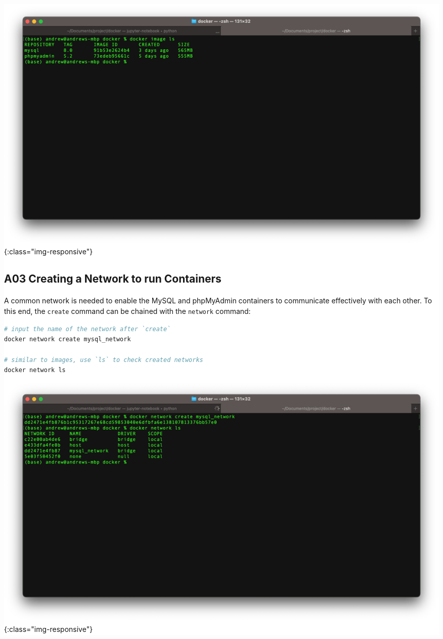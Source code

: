 ![Screenshot%202023-06-19%20at%206.05.21%20PM.png](/assets/images/Screenshot%202023-06-19%20at%206.05.21%20PM.png){:class="img-responsive"}

## A03 Creating a Network to run Containers

A common network is needed to enable the MySQL and phpMyAdmin containers to communicate effectively with each other. To this end, the `create` command can be chained with the `network` command:


```python
# input the name of the network after `create`
docker network create mysql_network

# similar to images, use `ls` to check created networks
docker network ls
```

![Screenshot%202023-06-19%20at%206.13.46%20PM.png](/assets/images/Screenshot%202023-06-19%20at%206.13.46%20PM.png){:class="img-responsive"}